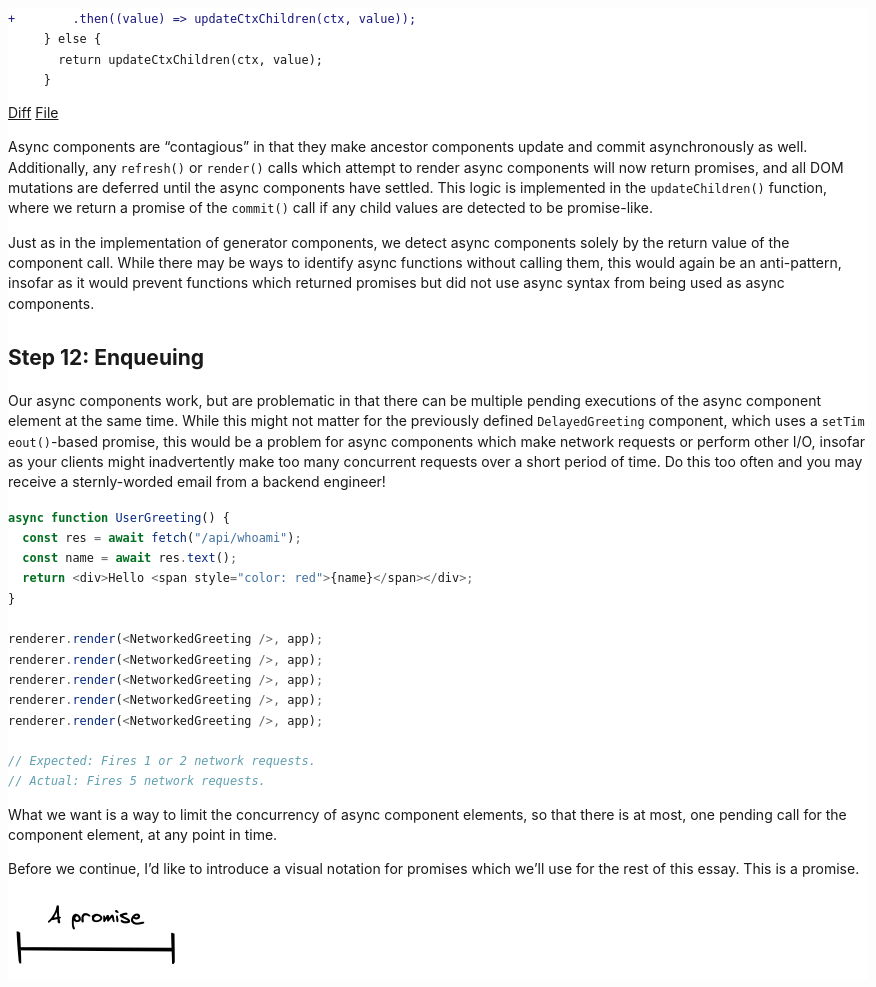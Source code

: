```diff
+        .then((value) => updateCtxChildren(ctx, value));
     } else {
       return updateCtxChildren(ctx, value);
     }
```
[Diff](https://github.com/brainkim/crank-from-scratch/commit/72cdc766f14951ccda676df887eac6f5968c5fdc) [File](https://github.com/brainkim/crank-from-scratch/blob/72cdc766f14951ccda676df887eac6f5968c5fdc/crank.js)

Async components are “contagious” in that they make ancestor components update and commit asynchronously as well. Additionally, any `refresh()` or `render()` calls which attempt to render async components will now return promises, and all DOM mutations are deferred until the async components have settled. This logic is implemented in the `updateChildren()` function, where we return a promise of the `commit()` call if any child values are detected to be promise-like.

Just as in the implementation of generator components, we detect async components solely by the return value of the component call. While there may be ways to identify async functions without calling them, this would again be an anti-pattern, insofar as it would prevent functions which returned promises but did not use async syntax from being used as async components.

## Step 12: Enqueuing

Our async components work, but are problematic in that there can be multiple pending executions of the async component element at the same time. While this might not matter for the previously defined `DelayedGreeting` component, which uses a `setTimeout()`-based promise, this would be a problem for async components which make network requests or perform other I/O, insofar as your clients might inadvertently make too many concurrent requests over a short period of time. Do this too often and you may receive a sternly-worded email from a backend engineer!

```js
async function UserGreeting() {
  const res = await fetch("/api/whoami");
  const name = await res.text();
  return <div>Hello <span style="color: red">{name}</span></div>;
}

renderer.render(<NetworkedGreeting />, app);
renderer.render(<NetworkedGreeting />, app);
renderer.render(<NetworkedGreeting />, app);
renderer.render(<NetworkedGreeting />, app);
renderer.render(<NetworkedGreeting />, app);

// Expected: Fires 1 or 2 network requests.
// Actual: Fires 5 network requests.
```

What we want is a way to limit the concurrency of async component elements, so that there is at most, one pending call for the component element, at any point in time.

Before we continue, I’d like to introduce a visual notation for promises which we’ll use for the rest of this essay. This is a promise.

![A Promise](../static/promise.png)
